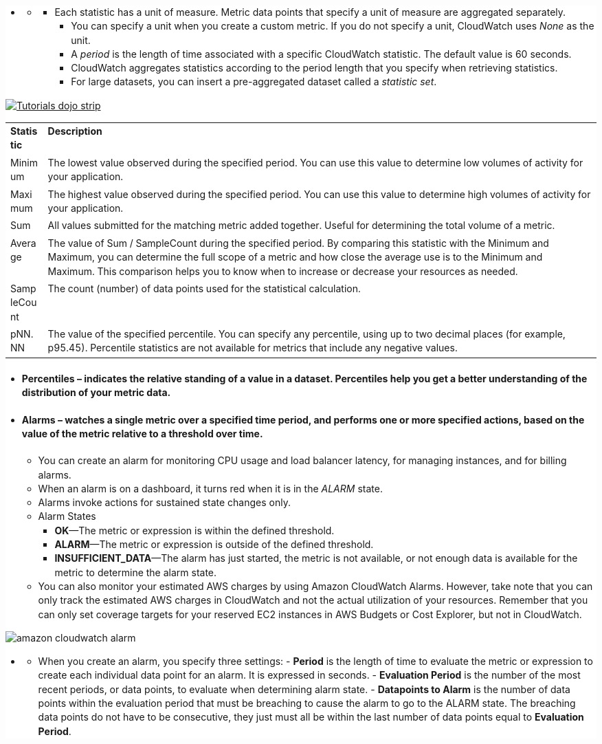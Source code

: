 
- - - Each statistic has a unit of measure. Metric data points that specify a unit of measure are aggregated separately.
        - You can specify a unit when you create a custom metric. If you do not specify a unit, CloudWatch uses _None_ as the unit.
        - A _period_ is the length of time associated with a specific CloudWatch statistic. The default value is 60 seconds.
        - CloudWatch aggregates statistics according to the period length that you specify when retrieving statistics.
        - For large datasets, you can insert a pre-aggregated dataset called a _statistic set_.

[![Tutorials dojo strip](https://td-mainsite-cdn.tutorialsdojo.com/wp-content/uploads/2024/07/TD_Mid-Year-Sale-strip-ad-extension_4July2024-scaled.webp)](https://portal.tutorialsdojo.com/shop/)

|   |   |
|---|---|
|**Statistic**|**Description**|
|Minimum|The lowest value observed during the specified period. You can use this value to determine low volumes of activity for your application.|
|Maximum|The highest value observed during the specified period. You can use this value to determine high volumes of activity for your application.|
|Sum|All values submitted for the matching metric added together. Useful for determining the total volume of a metric.|
|Average|The value of Sum / SampleCount during the specified period. By comparing this statistic with the Minimum and Maximum, you can determine the full scope of a metric and how close the average use is to the Minimum and Maximum. This comparison helps you to know when to increase or decrease your resources as needed.|
|SampleCount|The count (number) of data points used for the statistical calculation.|
|pNN.NN|The value of the specified percentile. You can specify any percentile, using up to two decimal places (for example, p95.45). Percentile statistics are not available for metrics that include any negative values.|

- #### **Percentiles** – indicates the relative standing of a value in a dataset. Percentiles help you get a better understanding of the distribution of your metric data.
    
- #### **Alarms** – watches a single metric over a specified time period, and performs one or more specified actions, based on the value of the metric relative to a threshold over time.
    
    - You can create an alarm for monitoring CPU usage and load balancer latency, for managing instances, and for billing alarms.
    - When an alarm is on a dashboard, it turns red when it is in the _ALARM_ state.
    - Alarms invoke actions for sustained state changes only.
    - Alarm States
        - **OK**—The metric or expression is within the defined threshold.
        - **ALARM**—The metric or expression is outside of the defined threshold.
        - **INSUFFICIENT_DATA**—The alarm has just started, the metric is not available, or not enough data is available for the metric to determine the alarm state.
    - You can also monitor your estimated AWS charges by using Amazon CloudWatch Alarms. However, take note that you can only track the estimated AWS charges in CloudWatch and not the actual utilization of your resources. Remember that you can only set coverage targets for your reserved EC2 instances in AWS Budgets or Cost Explorer, but not in CloudWatch.

![amazon cloudwatch alarm](https://td-mainsite-cdn.tutorialsdojo.com/wp-content/uploads/2018/12/amazon-cloudwatch-alarm-1024x287.png)

- - When you create an alarm, you specify three settings:
        - **Period** is the length of time to evaluate the metric or expression to create each individual data point for an alarm. It is expressed in seconds.
        - **Evaluation Period** is the number of the most recent periods, or data points, to evaluate when determining alarm state.
        - **Datapoints to Alarm** is the number of data points within the evaluation period that must be breaching to cause the alarm to go to the ALARM state. The breaching data points do not have to be consecutive, they just must all be within the last number of data points equal to **Evaluation Period**.

